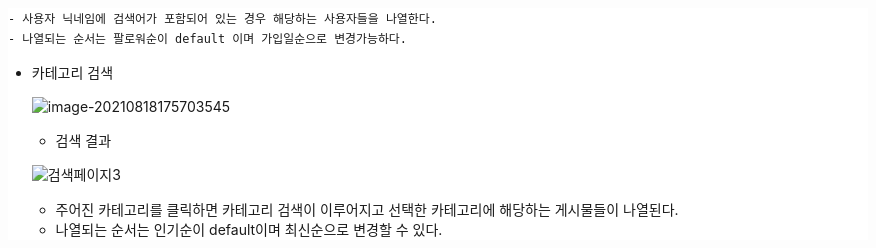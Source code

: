     - 사용자 닉네임에 검색어가 포함되어 있는 경우 해당하는 사용자들을 나열한다.
    - 나열되는 순서는 팔로워순이 default 이며 가입일순으로 변경가능하다.

  

- 카테고리 검색

  ![image-20210818175703545](/uploads/b6a508ea80e6ec93468e31b2f204e513/image-20210818175703545.png)

  

  - 검색 결과

  ![검색페이지3](/uploads/038ef37c7d47ef6600185967ba9e782f/검색페이지3.jpg)

    - 주어진 카테고리를 클릭하면 카테고리 검색이 이루어지고 선택한 카테고리에 해당하는 게시물들이 나열된다.
    - 나열되는 순서는 인기순이 default이며 최신순으로 변경할 수 있다.

  

  





